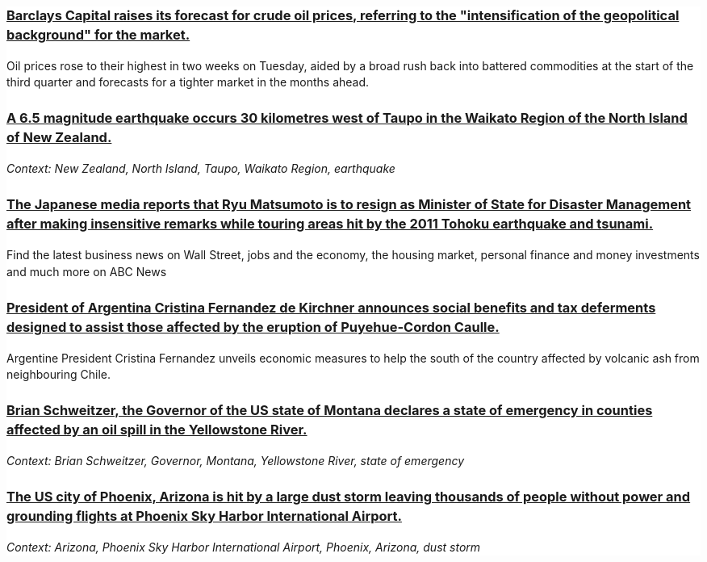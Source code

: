 ### [Barclays Capital raises its forecast for crude oil prices, referring to the "intensification of the geopolitical background" for the market. ](/news/2011/07/5/barclays-capital-raises-its-forecast-for-crude-oil-prices-referring-to-the-intensification-of-the-geopolitical-background-for-the-market.md)
Oil prices rose to their highest in two weeks on Tuesday, aided by a broad rush back into battered commodities at the start of the third quarter and forecasts for a tighter market in the months ahead.

### [A 6.5 magnitude earthquake occurs 30 kilometres west of Taupo in the Waikato Region of the North Island of New Zealand. ](/news/2011/07/5/a-6-5-magnitude-earthquake-occurs-30-kilometres-west-of-taupo-in-the-waikato-region-of-the-north-island-of-new-zealand.md)
_Context: New Zealand, North Island, Taupo, Waikato Region, earthquake_

### [The Japanese media reports that Ryu Matsumoto is to resign as Minister of State for Disaster Management after making insensitive remarks while touring areas hit by the 2011 Tohoku earthquake and tsunami. ](/news/2011/07/5/the-japanese-media-reports-that-ryu-matsumoto-is-to-resign-as-minister-of-state-for-disaster-management-after-making-insensitive-remarks-whi.md)
Find the latest business news on Wall Street, jobs and the economy, the housing market, personal finance and money investments and much more on ABC News

### [President of Argentina Cristina Fernandez de Kirchner announces social benefits and tax deferments designed to assist those affected by the eruption of Puyehue-Cordon Caulle. ](/news/2011/07/5/president-of-argentina-cristina-ferna-ndez-de-kirchner-announces-social-benefits-and-tax-deferments-designed-to-assist-those-affected-by-the.md)
Argentine President Cristina Fernandez unveils economic measures to help the south of the country affected by volcanic ash from neighbouring Chile.

### [Brian Schweitzer, the Governor of the US state of Montana declares a state of emergency in counties affected by an oil spill in the Yellowstone River. ](/news/2011/07/5/brian-schweitzer-the-governor-of-the-us-state-of-montana-declares-a-state-of-emergency-in-counties-affected-by-an-oil-spill-in-the-yellowst.md)
_Context: Brian Schweitzer, Governor, Montana, Yellowstone River, state of emergency_

### [The US city of Phoenix, Arizona is hit by a large dust storm leaving thousands of people without power and grounding flights at Phoenix Sky Harbor International Airport. ](/news/2011/07/5/the-us-city-of-phoenix-arizona-is-hit-by-a-large-dust-storm-leaving-thousands-of-people-without-power-and-grounding-flights-at-phoenix-sky.md)
_Context: Arizona, Phoenix  Sky Harbor International Airport, Phoenix, Arizona, dust storm_
